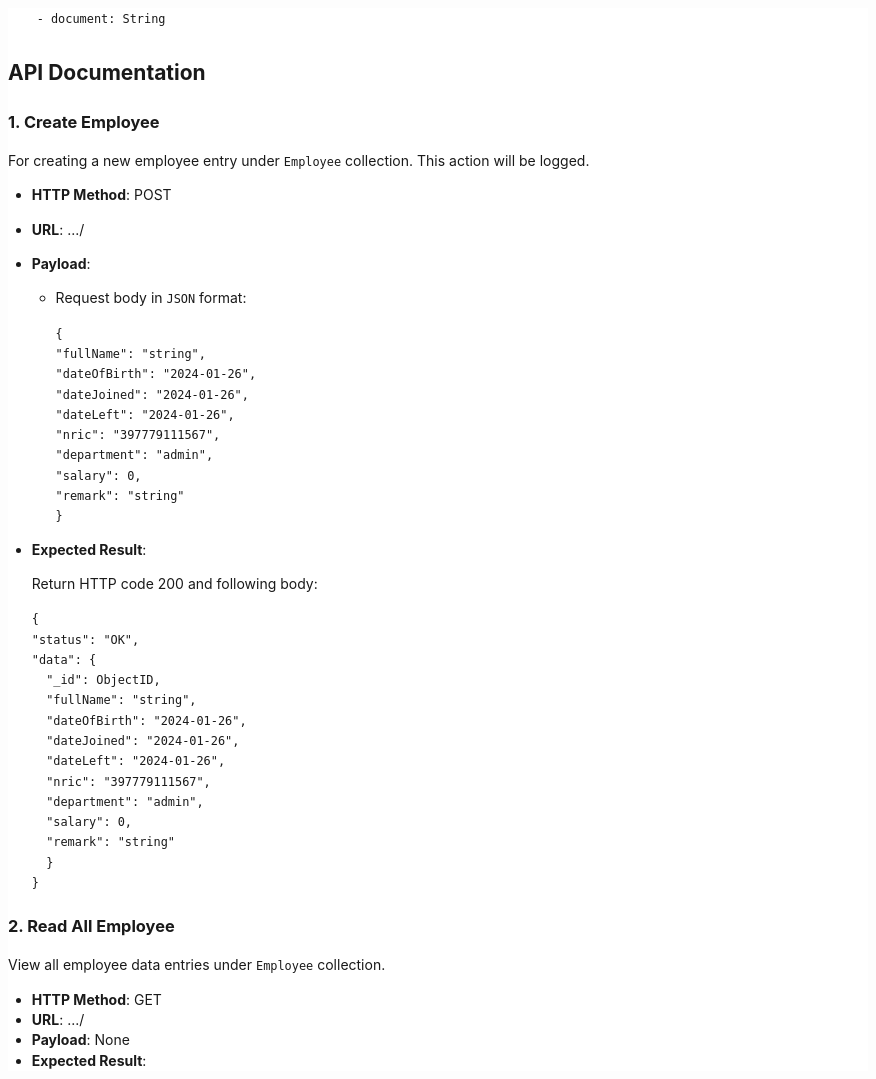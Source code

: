 ``` 
    - document: String
```

## API Documentation

### 1. Create Employee

For creating a new employee entry under ``Employee`` collection. This action will be logged.
- **HTTP Method**: POST 
- **URL**: .../
- **Payload**:
    - Request body in ``JSON`` format: 
      ```
      {
      "fullName": "string",
      "dateOfBirth": "2024-01-26",
      "dateJoined": "2024-01-26",
      "dateLeft": "2024-01-26",
      "nric": "397779111567",
      "department": "admin",
      "salary": 0,
      "remark": "string"
      }
      ```
- **Expected Result**:
  
  Return HTTP code 200 and following body: 
  ```
  {
  "status": "OK",
  "data": {
    "_id": ObjectID,
    "fullName": "string",
    "dateOfBirth": "2024-01-26",
    "dateJoined": "2024-01-26",
    "dateLeft": "2024-01-26",
    "nric": "397779111567",
    "department": "admin",
    "salary": 0,
    "remark": "string"
    }
  }
  ```

### 2. Read All Employee

View all employee data entries under ``Employee`` collection.
- **HTTP Method**: GET 
- **URL**: .../
- **Payload**: None
- **Expected Result**:
  